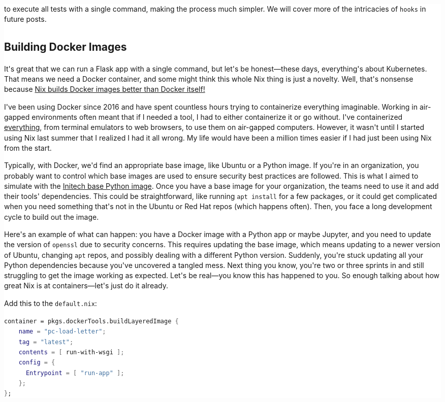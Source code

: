 to execute all tests with a single command, making the process much simpler. We will cover more of
the intricacies of `hooks` in future posts.

## Building Docker Images

It's great that we can run a Flask app with a single command, but let's be honest—these days,
everything's about Kubernetes. That means we need a Docker container, and some might think this whole
Nix thing is just a novelty. Well, that's nonsense because [Nix builds Docker images better than Docker
itself!](https://youtu.be/gXHG3-CZ7CU)

I've been using Docker since 2016 and have spent countless hours trying to containerize everything
imaginable. Working in air-gapped environments often meant that if I needed a tool, I had to either
containerize it or go without. I've containerized [everything](https://github.com/usmcamp0811/campfiles/blob/master/Dockerfile),
from terminal emulators to web browsers,
to use them on air-gapped computers. However, it wasn't until I started using Nix last summer that I
realized I had it all wrong. My life would have been a million times easier if I had just been using
Nix from the start.

Typically, with Docker, we'd find an appropriate base image, like Ubuntu or a Python image. If
you're in an organization, you probably want to control which base images are used to ensure
security best practices are followed. This is what I aimed to simulate with the [Initech base Python
image](https://gitlab.com/initech-project/main-codebase/-/blob/c90859a0f1bdb3f4b50ce47504ae05ddbf91ab31/docker/python-base/Dockerfile).
Once you have a base image for your organization, the teams need to use it and add their tools'
dependencies. This could be straightforward, like running `apt install` for a few packages, or it could get
complicated when you need something that's not in the Ubuntu or Red Hat repos (which happens often). Then,
you face a long development cycle to build out the image.

Here's an example of what can happen: you have a Docker image with a Python app or maybe Jupyter, and you
need to update the version of `openssl` due to security concerns. This requires updating the base image,
which means updating to a newer version of Ubuntu, changing `apt` repos, and possibly dealing with a
different Python version. Suddenly, you're stuck updating all your Python dependencies because you've
uncovered a tangled mess. Next thing you know, you're two or three sprints in and still struggling to
get the image working as expected. Let's be real—you know this has happened to you. So enough talking
about how great Nix is at containers—let's just do it already.

Add this to the `default.nix`:

```nix
container = pkgs.dockerTools.buildLayeredImage {
    name = "pc-load-letter";
    tag = "latest";
    contents = [ run-with-wsgi ];
    config = {
      Entrypoint = [ "run-app" ];
    };
};
```
